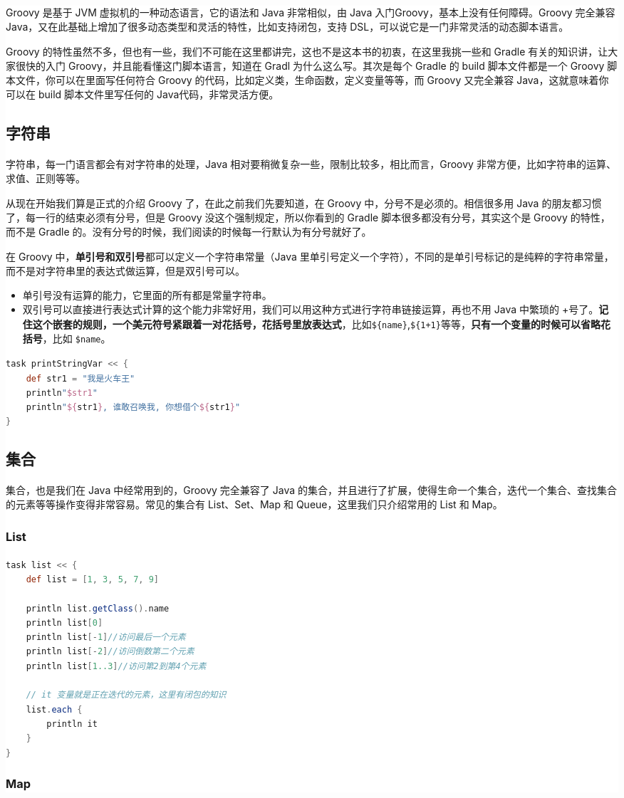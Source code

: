 Groovy 是基于 JVM 虚拟机的一种动态语言，它的语法和 Java 非常相似，由 Java 入门Groovy，基本上没有任何障碍。Groovy 完全兼容 Java，又在此基础上增加了很多动态类型和灵活的特性，比如支持闭包，支持 DSL，可以说它是一门非常灵活的动态脚本语言。

Groovy 的特性虽然不多，但也有一些，我们不可能在这里都讲完，这也不是这本书的初衷，在这里我挑一些和 Gradle 有关的知识讲，让大家很快的入门 Groovy，并且能看懂这门脚本语言，知道在 Gradl 为什么这么写。其次是每个 Gradle 的 build 脚本文件都是一个 Groovy 脚本文件，你可以在里面写任何符合 Groovy 的代码，比如定义类，生命函数，定义变量等等，而 Groovy 又完全兼容 Java，这就意味着你可以在 build 脚本文件里写任何的 Java代码，非常灵活方便。

## 字符串

字符串，每一门语言都会有对字符串的处理，Java 相对要稍微复杂一些，限制比较多，相比而言，Groovy 非常方便，比如字符串的运算、求值、正则等等。

从现在开始我们算是正式的介绍 Groovy 了，在此之前我们先要知道，在 Groovy 中，分号不是必须的。相信很多用 Java 的朋友都习惯了，每一行的结束必须有分号，但是 Groovy 没这个强制规定，所以你看到的 Gradle 脚本很多都没有分号，其实这个是 Groovy 的特性，而不是 Gradle 的。没有分号的时候，我们阅读的时候每一行默认为有分号就好了。

在 Groovy 中，**单引号和双引号**都可以定义一个字符串常量（Java 里单引号定义一个字符），不同的是单引号标记的是纯粹的字符串常量，而不是对字符串里的表达式做运算，但是双引号可以。

* 单引号没有运算的能力，它里面的所有都是常量字符串。
* 双引号可以直接进行表达式计算的这个能力非常好用，我们可以用这种方式进行字符串链接运算，再也不用 Java 中繁琐的 +号了。**记住这个嵌套的规则，一个美元符号紧跟着一对花括号，花括号里放表达式**，比如`${name}`,`${1+1}`等等，**只有一个变量的时候可以省略花括号**，比如 `$name`。

```groovy
task printStringVar << {
    def str1 = "我是火车王"
    println"$str1"
    println"${str1}, 谁敢召唤我, 你想借个${str1}"
}
```

## 集合

集合，也是我们在 Java 中经常用到的，Groovy 完全兼容了 Java 的集合，并且进行了扩展，使得生命一个集合，迭代一个集合、查找集合的元素等等操作变得非常容易。常见的集合有 List、Set、Map 和 Queue，这里我们只介绍常用的 List 和 Map。

### List

```groovy
task list << {
    def list = [1, 3, 5, 7, 9]

    println list.getClass().name
    println list[0]
    println list[-1]//访问最后一个元素
    println list[-2]//访问倒数第二个元素
    println list[1..3]//访问第2到第4个元素

    // it 变量就是正在迭代的元素，这里有闭包的知识
    list.each {
        println it
    }
}
```

### Map
